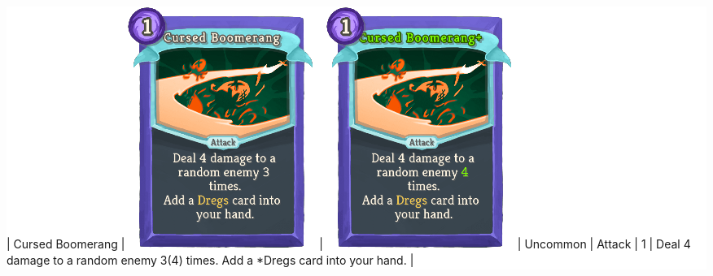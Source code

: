 | Cursed Boomerang | ![](../../thecursed/small-card-images/CursedBoomerang.png) | ![](../../thecursed/small-card-images/CursedBoomerangPlus.png) | Uncommon | Attack | 1 | Deal 4 damage to a random enemy 3(4) times. Add a *Dregs card into your hand. |